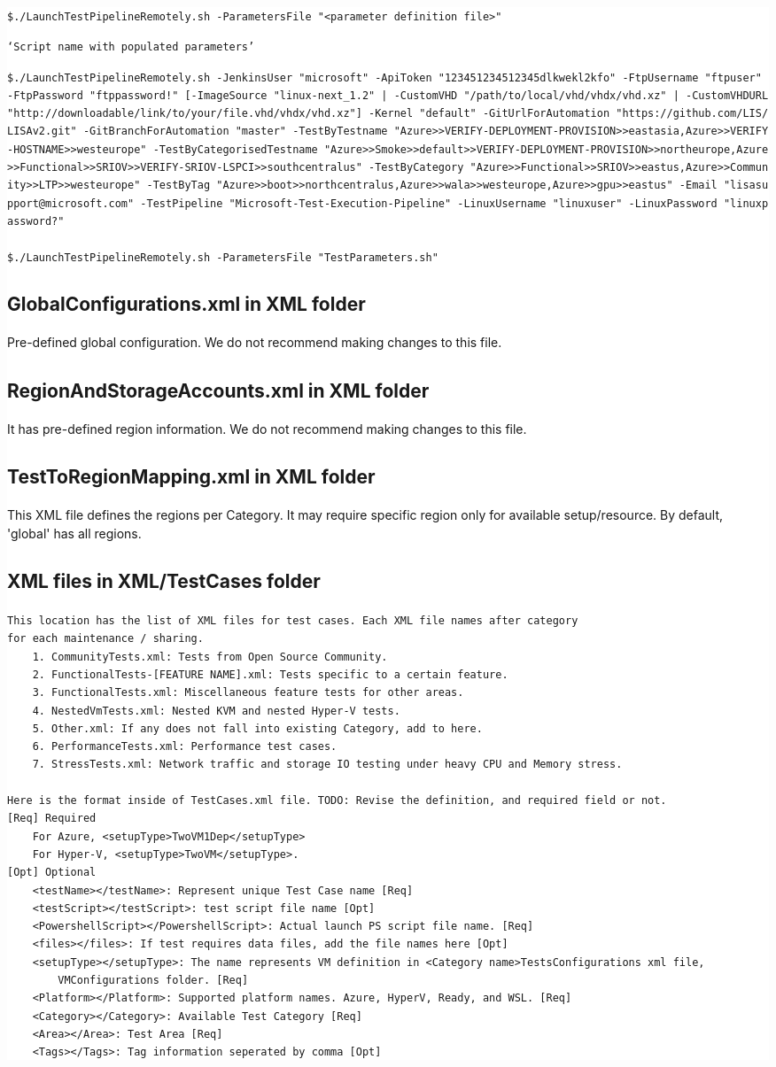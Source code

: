     $./LaunchTestPipelineRemotely.sh -ParametersFile "<parameter definition file>"

`‘Script name with populated parameters’`


    $./LaunchTestPipelineRemotely.sh -JenkinsUser "microsoft" -ApiToken "123451234512345dlkwekl2kfo" -FtpUsername "ftpuser" -FtpPassword "ftppassword!" [-ImageSource "linux-next_1.2" | -CustomVHD "/path/to/local/vhd/vhdx/vhd.xz" | -CustomVHDURL "http://downloadable/link/to/your/file.vhd/vhdx/vhd.xz"] -Kernel "default" -GitUrlForAutomation "https://github.com/LIS/LISAv2.git" -GitBranchForAutomation "master" -TestByTestname "Azure>>VERIFY-DEPLOYMENT-PROVISION>>eastasia,Azure>>VERIFY-HOSTNAME>>westeurope" -TestByCategorisedTestname "Azure>>Smoke>>default>>VERIFY-DEPLOYMENT-PROVISION>>northeurope,Azure>>Functional>>SRIOV>>VERIFY-SRIOV-LSPCI>>southcentralus" -TestByCategory "Azure>>Functional>>SRIOV>>eastus,Azure>>Community>>LTP>>westeurope" -TestByTag "Azure>>boot>>northcentralus,Azure>>wala>>westeurope,Azure>>gpu>>eastus" -Email "lisasupport@microsoft.com" -TestPipeline "Microsoft-Test-Execution-Pipeline" -LinuxUsername "linuxuser" -LinuxPassword "linuxpassword?"

    $./LaunchTestPipelineRemotely.sh -ParametersFile "TestParameters.sh"

## GlobalConfigurations.xml in XML folder

Pre-defined global configuration. We do not recommend making changes to this file.

## RegionAndStorageAccounts.xml in XML folder

It has pre-defined region information. We do not recommend making changes to this file.

## TestToRegionMapping.xml in XML folder

This XML file defines the regions per Category. It may require specific region only for available setup/resource. By default, 'global' has all regions.

## XML files in XML/TestCases folder

    This location has the list of XML files for test cases. Each XML file names after category
    for each maintenance / sharing.
        1. CommunityTests.xml: Tests from Open Source Community.
        2. FunctionalTests-[FEATURE NAME].xml: Tests specific to a certain feature.
        3. FunctionalTests.xml: Miscellaneous feature tests for other areas.
        4. NestedVmTests.xml: Nested KVM and nested Hyper-V tests.
        5. Other.xml: If any does not fall into existing Category, add to here.
        6. PerformanceTests.xml: Performance test cases.
        7. StressTests.xml: Network traffic and storage IO testing under heavy CPU and Memory stress.

    Here is the format inside of TestCases.xml file. TODO: Revise the definition, and required field or not.
    [Req] Required
        For Azure, <setupType>TwoVM1Dep</setupType>
        For Hyper-V, <setupType>TwoVM</setupType>.
    [Opt] Optional
        <testName></testName>: Represent unique Test Case name [Req]
        <testScript></testScript>: test script file name [Opt]
        <PowershellScript></PowershellScript>: Actual launch PS script file name. [Req]
        <files></files>: If test requires data files, add the file names here [Opt]
        <setupType></setupType>: The name represents VM definition in <Category name>TestsConfigurations xml file,
            VMConfigurations folder. [Req]
        <Platform></Platform>: Supported platform names. Azure, HyperV, Ready, and WSL. [Req]
        <Category></Category>: Available Test Category [Req]
        <Area></Area>: Test Area [Req]
        <Tags></Tags>: Tag information seperated by comma [Opt]
